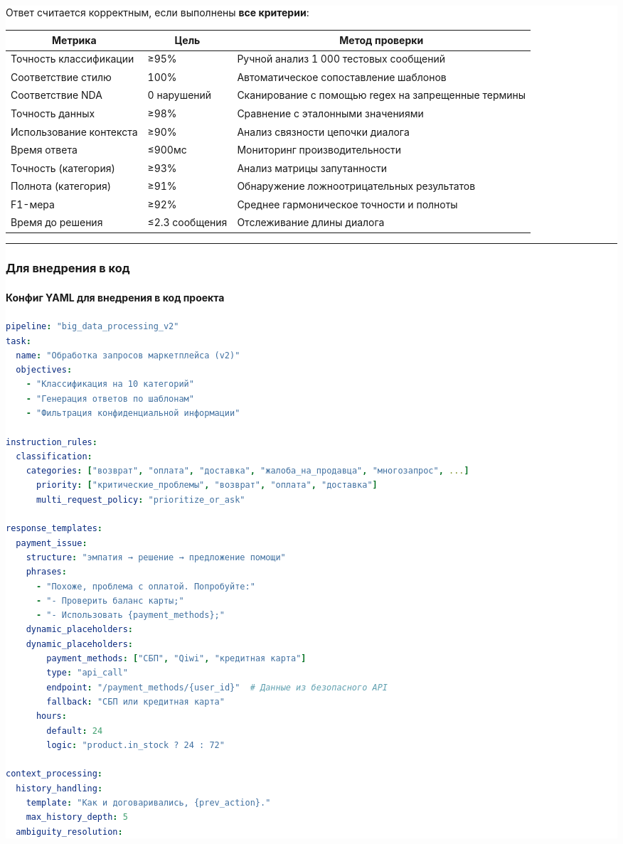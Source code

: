 Ответ считается корректным, если выполнены **все критерии**:

| Метрика                 | Цель           | Метод проверки                                      |
| ----------------------- | -------------- | --------------------------------------------------- |
| Точность классификации  | ≥95%           | Ручной анализ 1 000 тестовых сообщений              |
| Соответствие стилю      | 100%           | Автоматическое сопоставление шаблонов               |
| Соответствие NDA        | 0 нарушений    | Сканирование с помощью regex на запрещенные термины |
| Точность данных         | ≥98%           | Сравнение с эталонными значениями                   |
| Использование контекста | ≥90%           | Анализ связности цепочки диалога                    |
| Время ответа            | ≤900мс         | Мониторинг производительности                       |
| Точность (категория)    | ≥93%           | Анализ матрицы запутанности                         |
| Полнота (категория)     | ≥91%           | Обнаружение ложноотрицательных результатов          |
| F1-мера                 | ≥92%           | Среднее гармоническое точности и полноты            |
| Время до решения        | ≤2.3 сообщения | Отслеживание длины диалога                          |

***

### Для внедрения в код
#### **Конфиг YAML для внедрения в код проекта**

```yaml
pipeline: "big_data_processing_v2"
task:
  name: "Обработка запросов маркетплейса (v2)"
  objectives:
    - "Классификация на 10 категорий"
    - "Генерация ответов по шаблонам"
    - "Фильтрация конфиденциальной информации"

instruction_rules:
  classification:
    categories: ["возврат", "оплата", "доставка", "жалоба_на_продавца", "многозапрос", ...]
	  priority: ["критические_проблемы", "возврат", "оплата", "доставка"]
	  multi_request_policy: "prioritize_or_ask"

response_templates:
  payment_issue:
    structure: "эмпатия → решение → предложение помощи"
    phrases:
      - "Похоже, проблема с оплатой. Попробуйте:"
      - "- Проверить баланс карты;"
      - "- Использовать {payment_methods};"
    dynamic_placeholders:
    dynamic_placeholders:
	    payment_methods: ["СБП", "Qiwi", "кредитная карта"]
        type: "api_call"
        endpoint: "/payment_methods/{user_id}"  # Данные из безопасного API
        fallback: "СБП или кредитная карта"
      hours: 
        default: 24
        logic: "product.in_stock ? 24 : 72"

context_processing:
  history_handling:
    template: "Как и договаривались, {prev_action}."
    max_history_depth: 5
  ambiguity_resolution: 
```